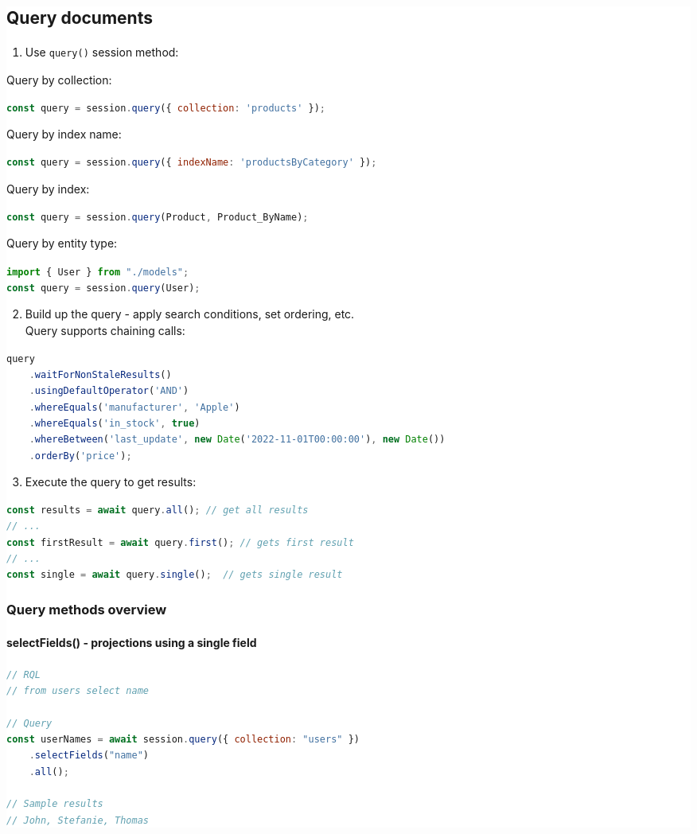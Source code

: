 ## Query documents

1. Use `query()` session method:  

Query by collection:  
```javascript
const query = session.query({ collection: 'products' });
```
Query by index name:  
```javascript
const query = session.query({ indexName: 'productsByCategory' });
```
Query by index:  
```javascript
const query = session.query(Product, Product_ByName);
```
Query by entity type:  
```javascript
import { User } from "./models";
const query = session.query(User);
```

2. Build up the query - apply search conditions, set ordering, etc.  
   Query supports chaining calls:
```javascript
query
    .waitForNonStaleResults()
    .usingDefaultOperator('AND')
    .whereEquals('manufacturer', 'Apple')
    .whereEquals('in_stock', true)
    .whereBetween('last_update', new Date('2022-11-01T00:00:00'), new Date())
    .orderBy('price');
```

3. Execute the query to get results:
```javascript
const results = await query.all(); // get all results
// ...
const firstResult = await query.first(); // gets first result
// ...
const single = await query.single();  // gets single result 
```

### Query methods overview

#### selectFields() - projections using a single field
```javascript
// RQL
// from users select name

// Query
const userNames = await session.query({ collection: "users" })
    .selectFields("name")
    .all();

// Sample results
// John, Stefanie, Thomas
```
